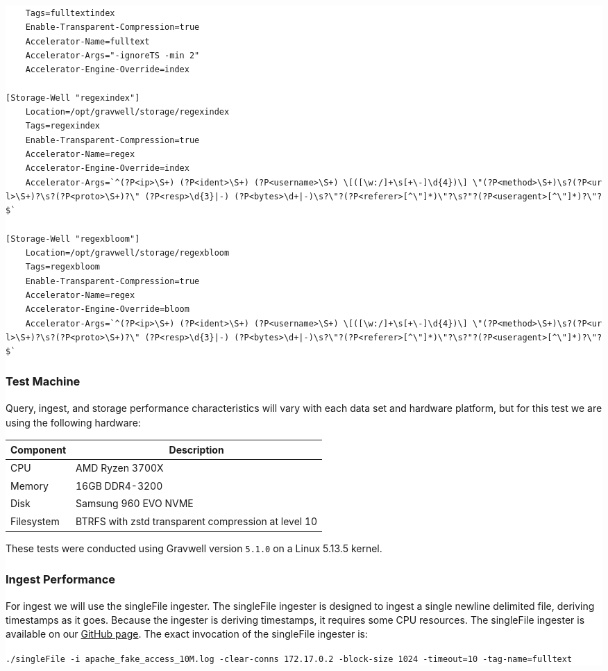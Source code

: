 ```
	Tags=fulltextindex
	Enable-Transparent-Compression=true
	Accelerator-Name=fulltext
	Accelerator-Args="-ignoreTS -min 2"
	Accelerator-Engine-Override=index

[Storage-Well "regexindex"]
	Location=/opt/gravwell/storage/regexindex
	Tags=regexindex
	Enable-Transparent-Compression=true
	Accelerator-Name=regex
	Accelerator-Engine-Override=index
	Accelerator-Args=`^(?P<ip>\S+) (?P<ident>\S+) (?P<username>\S+) \[([\w:/]+\s[+\-]\d{4})\] \"(?P<method>\S+)\s?(?P<url>\S+)?\s?(?P<proto>\S+)?\" (?P<resp>\d{3}|-) (?P<bytes>\d+|-)\s?\"?(?P<referer>[^\"]*)\"?\s?"?(?P<useragent>[^\"]*)?\"?$`

[Storage-Well "regexbloom"]
	Location=/opt/gravwell/storage/regexbloom
	Tags=regexbloom
	Enable-Transparent-Compression=true
	Accelerator-Name=regex
	Accelerator-Engine-Override=bloom
	Accelerator-Args=`^(?P<ip>\S+) (?P<ident>\S+) (?P<username>\S+) \[([\w:/]+\s[+\-]\d{4})\] \"(?P<method>\S+)\s?(?P<url>\S+)?\s?(?P<proto>\S+)?\" (?P<resp>\d{3}|-) (?P<bytes>\d+|-)\s?\"?(?P<referer>[^\"]*)\"?\s?"?(?P<useragent>[^\"]*)?\"?$`
```

### Test Machine

Query, ingest, and storage performance characteristics will vary with each data set and hardware platform, but for this test we are using the following hardware:

| Component | Description |
|-----------|-------------|
| CPU       | AMD Ryzen 3700X |
| Memory    | 16GB DDR4-3200 |
| Disk      | Samsung 960 EVO NVME |
| Filesystem | BTRFS with zstd transparent compression at level 10 |

These tests were conducted using Gravwell version `5.1.0` on a Linux 5.13.5 kernel.

### Ingest Performance

For ingest we will use the singleFile ingester.  The singleFile ingester is designed to ingest a single newline delimited file, deriving timestamps as it goes.  Because the ingester is deriving timestamps, it requires some CPU resources.  The singleFile ingester is available on our [GitHub page](https://github.com/gravwell/ingesters/). The exact invocation of the singleFile ingester is:

```
./singleFile -i apache_fake_access_10M.log -clear-conns 172.17.0.2 -block-size 1024 -timeout=10 -tag-name=fulltext
```
